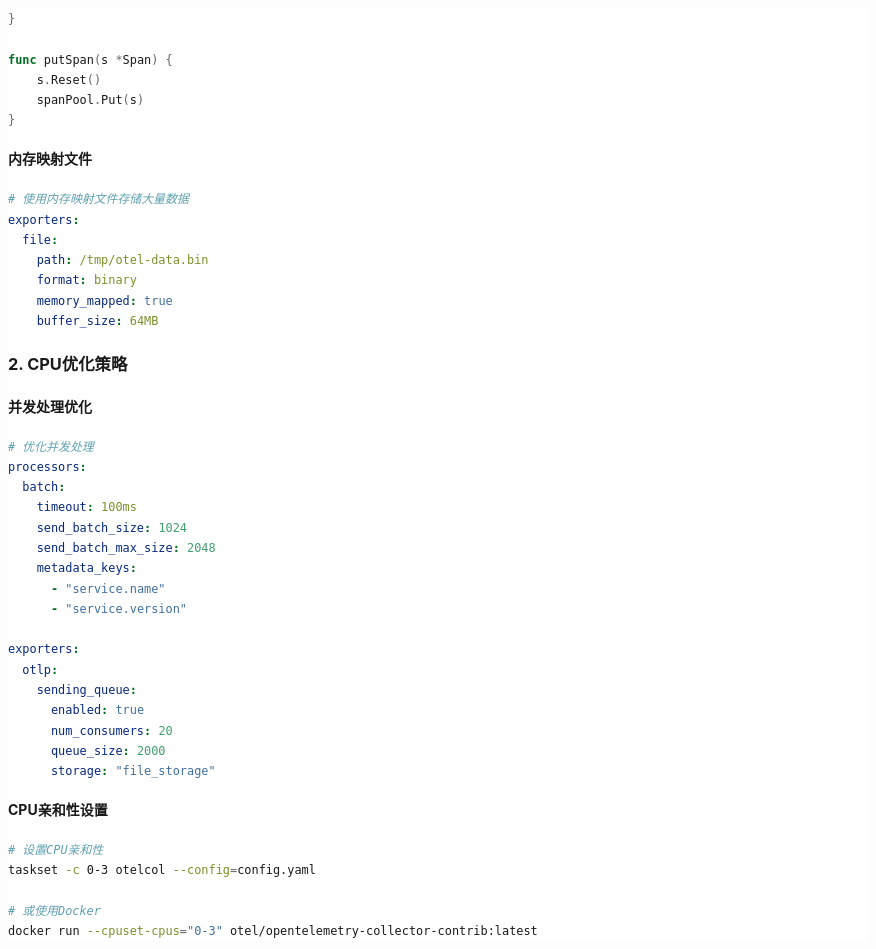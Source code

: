 ```go
}

func putSpan(s *Span) {
    s.Reset()
    spanPool.Put(s)
}
```

#### 内存映射文件

```yaml
# 使用内存映射文件存储大量数据
exporters:
  file:
    path: /tmp/otel-data.bin
    format: binary
    memory_mapped: true
    buffer_size: 64MB
```

### 2. CPU优化策略

#### 并发处理优化

```yaml
# 优化并发处理
processors:
  batch:
    timeout: 100ms
    send_batch_size: 1024
    send_batch_max_size: 2048
    metadata_keys:
      - "service.name"
      - "service.version"

exporters:
  otlp:
    sending_queue:
      enabled: true
      num_consumers: 20
      queue_size: 2000
      storage: "file_storage"
```

#### CPU亲和性设置

```bash
# 设置CPU亲和性
taskset -c 0-3 otelcol --config=config.yaml

# 或使用Docker
docker run --cpuset-cpus="0-3" otel/opentelemetry-collector-contrib:latest
```
